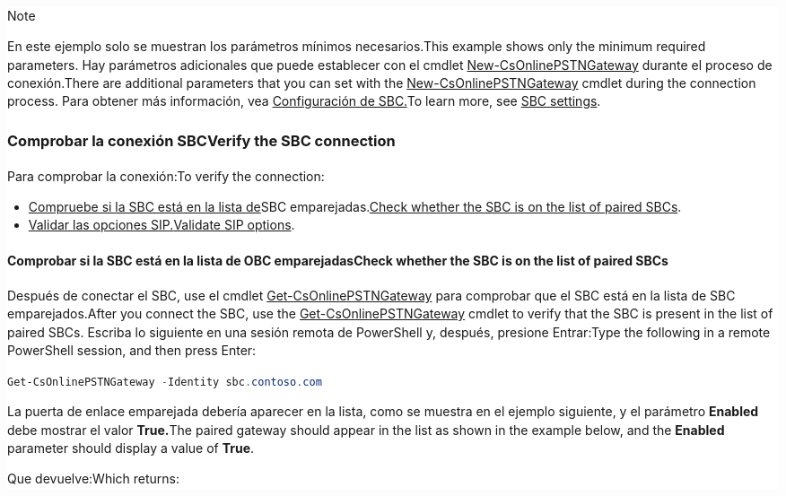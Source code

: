 > [!NOTE]
> <span data-ttu-id="77b63-152">En este ejemplo solo se muestran los parámetros mínimos necesarios.</span><span class="sxs-lookup"><span data-stu-id="77b63-152">This example shows only the minimum required parameters.</span></span> <span data-ttu-id="77b63-153">Hay parámetros adicionales que puede establecer con el cmdlet [New-CsOnlinePSTNGateway](https://docs.microsoft.com/powershell/module/skype/new-csonlinepstngateway) durante el proceso de conexión.</span><span class="sxs-lookup"><span data-stu-id="77b63-153">There are additional parameters that you can set  with the [New-CsOnlinePSTNGateway](https://docs.microsoft.com/powershell/module/skype/new-csonlinepstngateway) cmdlet during the connection process.</span></span> <span data-ttu-id="77b63-154">Para obtener más información, vea [Configuración de SBC.](#sbc-settings)</span><span class="sxs-lookup"><span data-stu-id="77b63-154">To learn more, see [SBC settings](#sbc-settings).</span></span>
 
### <a name="verify-the-sbc-connection"></a><span data-ttu-id="77b63-155">Comprobar la conexión SBC</span><span class="sxs-lookup"><span data-stu-id="77b63-155">Verify the SBC connection</span></span>

<span data-ttu-id="77b63-156">Para comprobar la conexión:</span><span class="sxs-lookup"><span data-stu-id="77b63-156">To verify the connection:</span></span>

- <span data-ttu-id="77b63-157">[Compruebe si la SBC está en la lista de](#check-whether-the-sbc-is-on-the-list-of-paired-sbcs)SBC emparejadas.</span><span class="sxs-lookup"><span data-stu-id="77b63-157">[Check whether the SBC is on the list of paired SBCs](#check-whether-the-sbc-is-on-the-list-of-paired-sbcs).</span></span>
- <span data-ttu-id="77b63-158">[Validar las opciones SIP.](#validate-sip-options)</span><span class="sxs-lookup"><span data-stu-id="77b63-158">[Validate SIP options](#validate-sip-options).</span></span>
 
#### <a name="check-whether-the-sbc-is-on-the-list-of-paired-sbcs"></a><span data-ttu-id="77b63-159">Comprobar si la SBC está en la lista de OBC emparejadas</span><span class="sxs-lookup"><span data-stu-id="77b63-159">Check whether the SBC is on the list of paired SBCs</span></span>

<span data-ttu-id="77b63-160">Después de conectar el SBC, use el cmdlet [Get-CsOnlinePSTNGateway](https://docs.microsoft.com/powershell/module/skype/get-csonlinepstngateway) para comprobar que el SBC está en la lista de SBC emparejados.</span><span class="sxs-lookup"><span data-stu-id="77b63-160">After you connect the SBC, use the [Get-CsOnlinePSTNGateway](https://docs.microsoft.com/powershell/module/skype/get-csonlinepstngateway) cmdlet to verify that the SBC is present in the list of paired SBCs.</span></span> <span data-ttu-id="77b63-161">Escriba lo siguiente en una sesión remota de PowerShell y, después, presione Entrar:</span><span class="sxs-lookup"><span data-stu-id="77b63-161">Type the following in a remote PowerShell session, and then press Enter:</span></span>

```PowerShell
Get-CsOnlinePSTNGateway -Identity sbc.contoso.com  
```

<span data-ttu-id="77b63-162">La puerta de enlace emparejada debería aparecer en la lista, como se muestra en el ejemplo siguiente, y el parámetro **Enabled** debe mostrar el valor **True.**</span><span class="sxs-lookup"><span data-stu-id="77b63-162">The paired gateway should appear in the list as shown in the example below, and the **Enabled** parameter should display a value of **True**.</span></span>

<span data-ttu-id="77b63-163">Que devuelve:</span><span class="sxs-lookup"><span data-stu-id="77b63-163">Which returns:</span></span>
